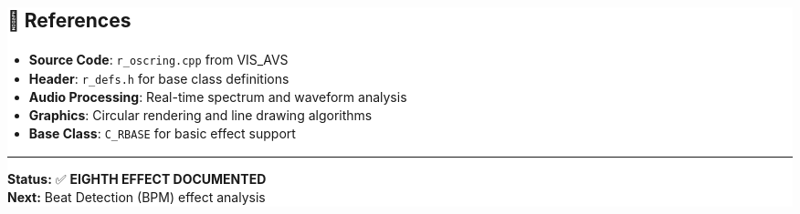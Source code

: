 
## 📖 **References**

- **Source Code**: `r_oscring.cpp` from VIS_AVS
- **Header**: `r_defs.h` for base class definitions
- **Audio Processing**: Real-time spectrum and waveform analysis
- **Graphics**: Circular rendering and line drawing algorithms
- **Base Class**: `C_RBASE` for basic effect support

---

**Status:** ✅ **EIGHTH EFFECT DOCUMENTED**  
**Next:** Beat Detection (BPM) effect analysis
